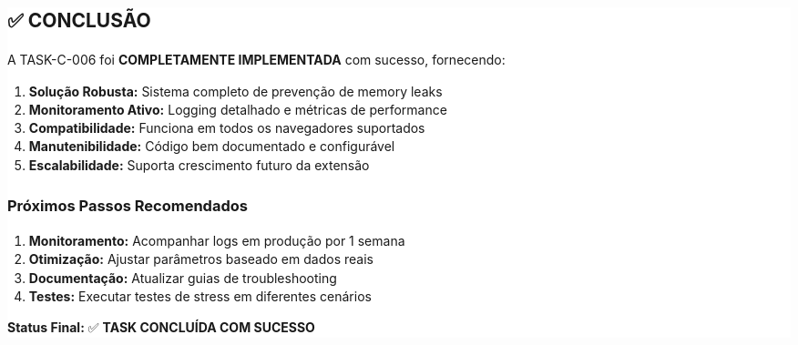 ## ✅ CONCLUSÃO

A TASK-C-006 foi **COMPLETAMENTE IMPLEMENTADA** com sucesso, fornecendo:

1. **Solução Robusta:** Sistema completo de prevenção de memory leaks
2. **Monitoramento Ativo:** Logging detalhado e métricas de performance
3. **Compatibilidade:** Funciona em todos os navegadores suportados
4. **Manutenibilidade:** Código bem documentado e configurável
5. **Escalabilidade:** Suporta crescimento futuro da extensão

### Próximos Passos Recomendados
1. **Monitoramento:** Acompanhar logs em produção por 1 semana
2. **Otimização:** Ajustar parâmetros baseado em dados reais
3. **Documentação:** Atualizar guias de troubleshooting
4. **Testes:** Executar testes de stress em diferentes cenários

**Status Final:** ✅ **TASK CONCLUÍDA COM SUCESSO**